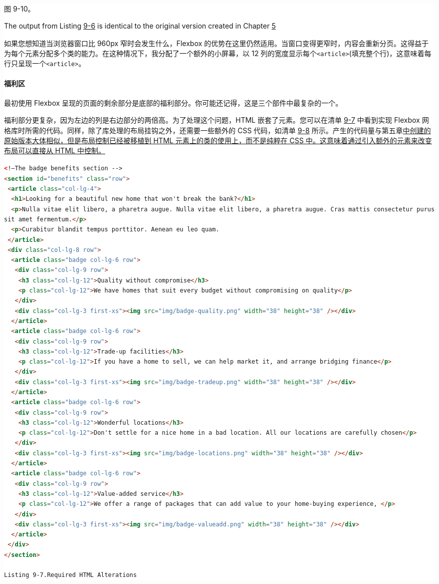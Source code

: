 图 9-10。

The output from Listing [9-6](#Par47) is identical to the original version created in Chapter [5](05.html)

如果您想知道当浏览器窗口比 960px 窄时会发生什么，Flexbox 的优势在这里仍然适用。当窗口变得更窄时，内容会重新分页。这得益于为每个元素分配多个类的能力。在这种情况下，我分配了一个额外的小屏幕，以 12 列的宽度显示每个`<article>`(填充整个行)，这意味着每行只呈现一个`<article>`。

#### 福利区

最初使用 Flexbox 呈现的页面的剩余部分是底部的福利部分。你可能还记得，这是三个部件中最复杂的一个。

福利部分更复杂，因为左边的列是右边部分的两倍高。为了处理这个问题，HTML 嵌套了元素。您可以在清单 [9-7](#Par52) 中看到实现 Flexbox 网格库时所需的代码。同样，除了库处理的布局挂钩之外，还需要一些额外的 CSS 代码，如清单 [9-8](#Par53) 所示。产生的代码量与第五章[中创建的原始版本大体相似，但是布局控制已经被移植到 HTML 元素上的类的使用上，而不是纯粹在 CSS 中。这意味着通过引入额外的元素来改变布局可以直接从 HTML 中控制。](05.html)

```html
<!—The badge benefits section -->
<section id="benefits" class="row">
 <article class="col-lg-4">
  <h1>Looking for a beautiful new home that won't break the bank?</h1>
  <p>Nulla vitae elit libero, a pharetra augue. Nulla vitae elit libero, a pharetra augue. Cras mattis consectetur purus sit amet fermentum.</p>
  <p>Curabitur blandit tempus porttitor. Aenean eu leo quam.
 </article>
 <div class="col-lg-8 row">
  <article class="badge col-lg-6 row">
   <div class="col-lg-9 row">
    <h3 class="col-lg-12">Quality without compromise</h3>
    <p class="col-lg-12">We have homes that suit every budget without compromising on quality</p>
   </div>
   <div class="col-lg-3 first-xs"><img src="img/badge-quality.png" width="38" height="38" /></div>
  </article>
  <article class="badge col-lg-6 row">
   <div class="col-lg-9 row">
    <h3 class="col-lg-12">Trade-up facilities</h3>
    <p class="col-lg-12">If you have a home to sell, we can help market it, and arrange bridging finance</p>
   </div>
   <div class="col-lg-3 first-xs"><img src="img/badge-tradeup.png" width="38" height="38" /></div>
  </article>
  <article class="badge col-lg-6 row">
   <div class="col-lg-9 row">
    <h3 class="col-lg-12">Wonderful locations</h3>
    <p class="col-lg-12">Don't settle for a nice home in a bad location. All our locations are carefully chosen</p>
   </div>
   <div class="col-lg-3 first-xs"><img src="img/badge-locations.png" width="38" height="38" /></div>
  </article>
  <article class="badge col-lg-6 row">
   <div class="col-lg-9 row">
    <h3 class="col-lg-12">Value-added service</h3>
    <p class="col-lg-12">We offer a range of packages that can add value to your home-buying experience, </p>
   </div>
   <div class="col-lg-3 first-xs"><img src="img/badge-valueadd.png" width="38" height="38" /></div>
  </article>
 </div>
</section>

Listing 9-7.Required HTML Alterations 

```
